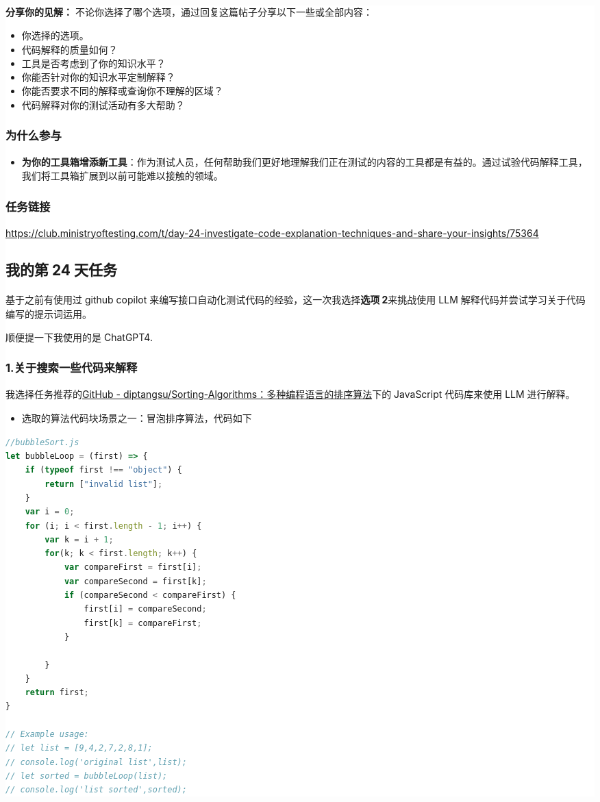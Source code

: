 **分享你的见解：**
不论你选择了哪个选项，通过回复这篇帖子分享以下一些或全部内容：

- 你选择的选项。
- 代码解释的质量如何？
- 工具是否考虑到了你的知识水平？
- 你能否针对你的知识水平定制解释？
- 你能否要求不同的解释或查询你不理解的区域？
- 代码解释对你的测试活动有多大帮助？

### 为什么参与

- **为你的工具箱增添新工具**：作为测试人员，任何帮助我们更好地理解我们正在测试的内容的工具都是有益的。通过试验代码解释工具，我们将工具箱扩展到以前可能难以接触的领域。

### 任务链接

<https://club.ministryoftesting.com/t/day-24-investigate-code-explanation-techniques-and-share-your-insights/75364>

## 我的第 24 天任务

基于之前有使用过 github copilot 来编写接口自动化测试代码的经验，这一次我选择**选项 2**来挑战使用 LLM 解释代码并尝试学习关于代码编写的提示词运用。

顺便提一下我使用的是 ChatGPT4.

### 1.关于**搜索一些代码来解释**

我选择任务推荐的[GitHub - diptangsu/Sorting-Algorithms：多种编程语言的排序算法](https://github.com/diptangsu/Sorting-Algorithms)下的 JavaScript 代码库来使用 LLM 进行解释。

- 选取的算法代码块场景之一：冒泡排序算法，代码如下

```JavaScript
//bubbleSort.js
let bubbleLoop = (first) => {
    if (typeof first !== "object") {
        return ["invalid list"];
    }
    var i = 0;
    for (i; i < first.length - 1; i++) {
        var k = i + 1;
        for(k; k < first.length; k++) {
            var compareFirst = first[i];
            var compareSecond = first[k];
            if (compareSecond < compareFirst) {
                first[i] = compareSecond;
                first[k] = compareFirst;
            }
            
        }
    }
    return first;
}

// Example usage:
// let list = [9,4,2,7,2,8,1];
// console.log('original list',list);
// let sorted = bubbleLoop(list);
// console.log('list sorted',sorted);
```
